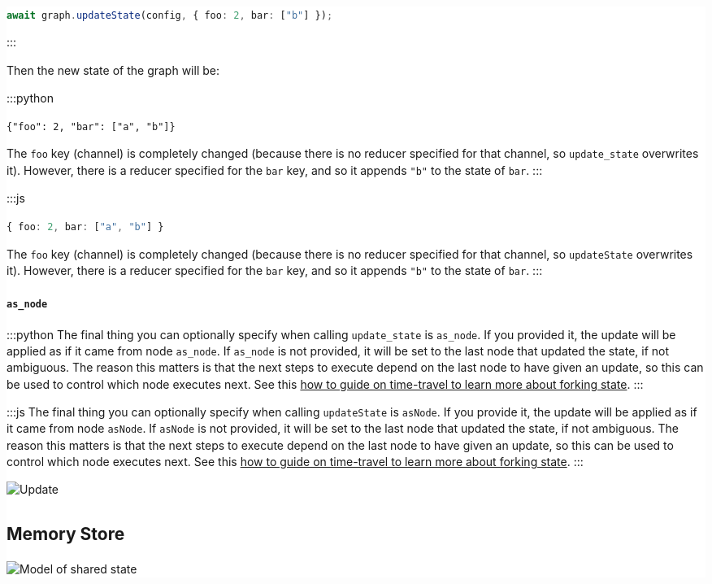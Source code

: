 ```typescript
await graph.updateState(config, { foo: 2, bar: ["b"] });
```

:::

Then the new state of the graph will be:

:::python

```
{"foo": 2, "bar": ["a", "b"]}
```

The `foo` key (channel) is completely changed (because there is no reducer specified for that channel, so `update_state` overwrites it). However, there is a reducer specified for the `bar` key, and so it appends `"b"` to the state of `bar`.
:::

:::js

```typescript
{ foo: 2, bar: ["a", "b"] }
```

The `foo` key (channel) is completely changed (because there is no reducer specified for that channel, so `updateState` overwrites it). However, there is a reducer specified for the `bar` key, and so it appends `"b"` to the state of `bar`.
:::

#### `as_node`

:::python
The final thing you can optionally specify when calling `update_state` is `as_node`. If you provided it, the update will be applied as if it came from node `as_node`. If `as_node` is not provided, it will be set to the last node that updated the state, if not ambiguous. The reason this matters is that the next steps to execute depend on the last node to have given an update, so this can be used to control which node executes next. See this [how to guide on time-travel to learn more about forking state](../how-tos/human_in_the_loop/time-travel.md).
:::

:::js
The final thing you can optionally specify when calling `updateState` is `asNode`. If you provide it, the update will be applied as if it came from node `asNode`. If `asNode` is not provided, it will be set to the last node that updated the state, if not ambiguous. The reason this matters is that the next steps to execute depend on the last node to have given an update, so this can be used to control which node executes next. See this [how to guide on time-travel to learn more about forking state](../how-tos/human_in_the_loop/time-travel.md).
:::

![Update](img/persistence/checkpoints_full_story.jpg)

## Memory Store

![Model of shared state](img/persistence/shared_state.png)
